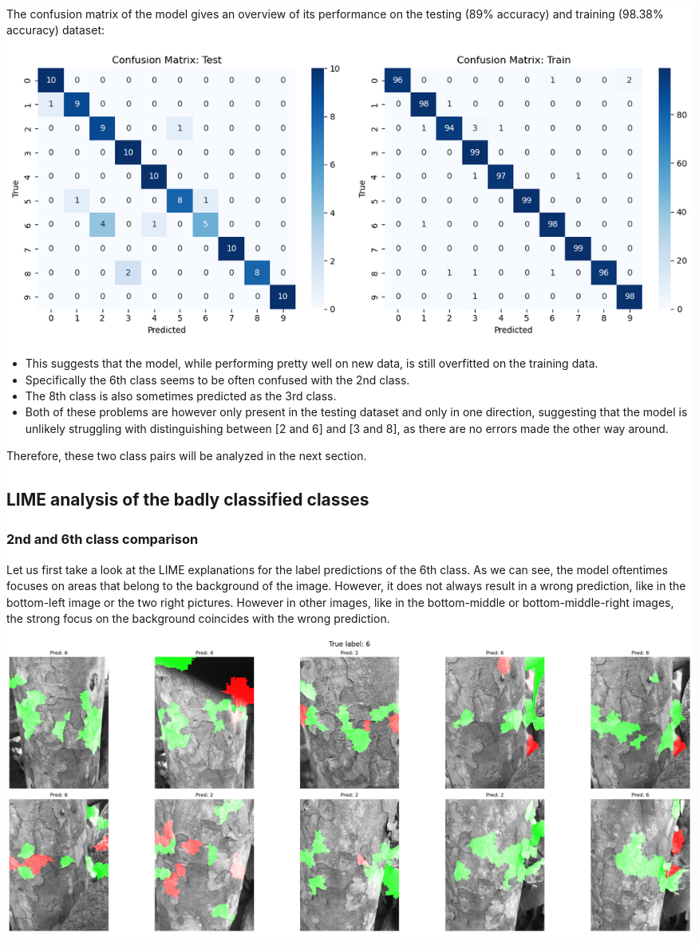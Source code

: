 The confusion matrix of the model gives an overview of its performance on the testing (89% accuracy) and training (98.38% accuracy) dataset:

![Confusion Matrix](model/confusion-matrix.png)

* This suggests that the model, while performing pretty well on new data, is still overfitted on the training data.
* Specifically the 6th class seems to be often confused with the 2nd class.
* The 8th class is also sometimes predicted as the 3rd class.
* Both of these problems are however only present in the testing dataset and only in one direction, suggesting that the model is unlikely struggling with distinguishing between [2 and 6] and [3 and 8], as there are no errors made the other way around.

Therefore, these two class pairs will be analyzed in the next section.


## LIME analysis of the badly classified classes

### 2nd and 6th class comparison

Let us first take a look at the LIME explanations for the label predictions of the 6th class.
As we can see, the model oftentimes focuses on areas that belong to the background of the image. However, it does not always result in a wrong prediction, like in the bottom-left image or the two right pictures. However in other images, like in the bottom-middle or bottom-middle-right images, the strong focus on the background coincides with the wrong prediction.

![LIME exaplanations for bark class 6](model/lime6.png)
